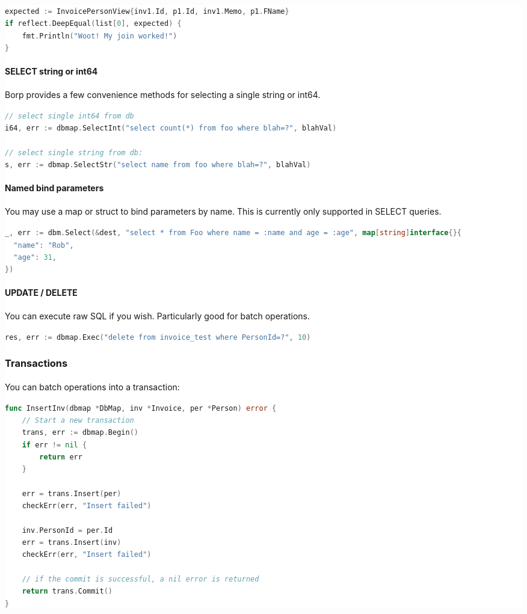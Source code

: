 ```go
expected := InvoicePersonView{inv1.Id, p1.Id, inv1.Memo, p1.FName}
if reflect.DeepEqual(list[0], expected) {
    fmt.Println("Woot! My join worked!")
}
```

#### SELECT string or int64

Borp provides a few convenience methods for selecting a single string or int64.

```go
// select single int64 from db
i64, err := dbmap.SelectInt("select count(*) from foo where blah=?", blahVal)

// select single string from db:
s, err := dbmap.SelectStr("select name from foo where blah=?", blahVal)

```

#### Named bind parameters

You may use a map or struct to bind parameters by name.  This is currently
only supported in SELECT queries.

```go
_, err := dbm.Select(&dest, "select * from Foo where name = :name and age = :age", map[string]interface{}{
  "name": "Rob",
  "age": 31,
})
```

#### UPDATE / DELETE

You can execute raw SQL if you wish.  Particularly good for batch operations.

```go
res, err := dbmap.Exec("delete from invoice_test where PersonId=?", 10)
```

### Transactions

You can batch operations into a transaction:

```go
func InsertInv(dbmap *DbMap, inv *Invoice, per *Person) error {
    // Start a new transaction
    trans, err := dbmap.Begin()
    if err != nil {
        return err
    }

    err = trans.Insert(per)
    checkErr(err, "Insert failed")

    inv.PersonId = per.Id
    err = trans.Insert(inv)
    checkErr(err, "Insert failed")

    // if the commit is successful, a nil error is returned
    return trans.Commit()
}
```
